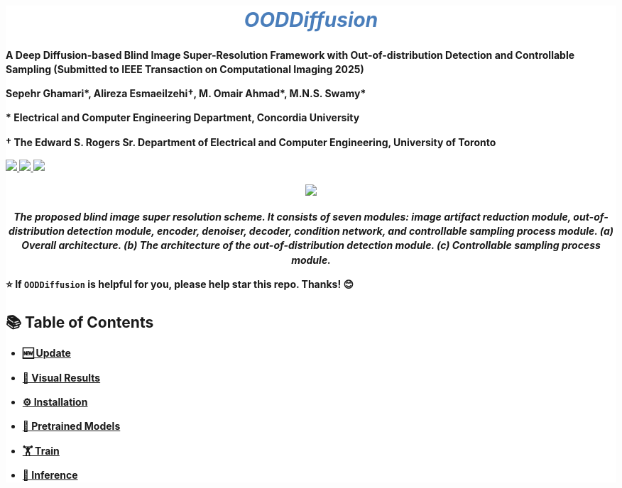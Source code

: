 <h1 align="center">
  <i><font color="#4A7EBB">OODDiffusion</font></i>
</h1>

<p align="">
  <b>A Deep Diffusion-based Blind Image Super-Resolution Framework with Out-of-distribution Detection and Controllable Sampling (Submitted to IEEE Transaction on Computational Imaging 2025)</b>

  <b>Sepehr Ghamari*, Alireza Esmaeilzehi†, M. Omair Ahmad*, M.N.S. Swamy*<b>

  <b>* Electrical and Computer Engineering Department, Concordia University<b>

  <b>† The Edward S. Rogers Sr. Department of Electrical and Computer Engineering, University of Toronto<b>
</p>

<p align="left">
  <a href="https://arxiv.org/abs/your_arxiv_id">
    <img src="https://img.shields.io/badge/arXiv-Paper-b31b1b.svg" />
  </a>
  <a href="https://colab.research.google.com/github/your_repo_link">
    <img src="https://img.shields.io/badge/Open%20in-Colab-blue?logo=google-colab" />
  </a>
    <a href="https://huggingface.co/sepehrgh98/OODDiffusion">
    <img src="https://img.shields.io/badge/HuggingFace-Model-yellow?logo=huggingface" />
    </a>
</p>

<p align="center">
  <img src="assets/fig2.png" width="90%"/>
</p>
<p align="center"><i>
The proposed blind image super resolution scheme. It consists of seven modules: image artifact reduction module, out-of-distribution detection module, encoder, denoiser, decoder, condition network, and controllable sampling process module. (a) Overall architecture. (b) The architecture of the out-of-distribution detection module. (c) Controllable sampling process module.
</i></p>

<p align=""><b>⭐️ If <code>OODDiffusion</code> is helpful for you, please help star this repo. Thanks! 😊</b></p>


## 📚 Table of Contents

- [🆕 Update](#update)
- [📸 Visual Results](#-visual-results-on-real-world-images)

- [⚙️ Installation](#-installation)

- [🎯 Pretrained Models](#-pretrained-models)
- [🏋️ Train](#-train)
- [🧪 Inference](#-inference)
